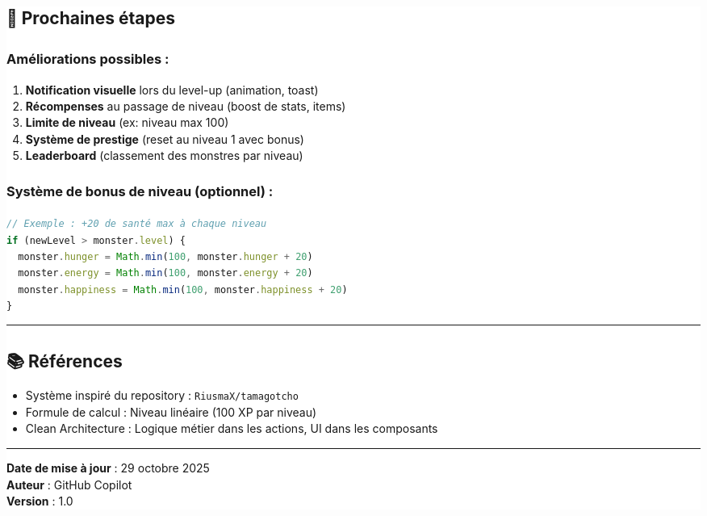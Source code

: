 
## 🚀 Prochaines étapes

### Améliorations possibles :
1. **Notification visuelle** lors du level-up (animation, toast)
2. **Récompenses** au passage de niveau (boost de stats, items)
3. **Limite de niveau** (ex: niveau max 100)
4. **Système de prestige** (reset au niveau 1 avec bonus)
5. **Leaderboard** (classement des monstres par niveau)

### Système de bonus de niveau (optionnel) :
```typescript
// Exemple : +20 de santé max à chaque niveau
if (newLevel > monster.level) {
  monster.hunger = Math.min(100, monster.hunger + 20)
  monster.energy = Math.min(100, monster.energy + 20)
  monster.happiness = Math.min(100, monster.happiness + 20)
}
```

---

## 📚 Références

- Système inspiré du repository : `RiusmaX/tamagotcho`
- Formule de calcul : Niveau linéaire (100 XP par niveau)
- Clean Architecture : Logique métier dans les actions, UI dans les composants

---

**Date de mise à jour** : 29 octobre 2025  
**Auteur** : GitHub Copilot  
**Version** : 1.0
